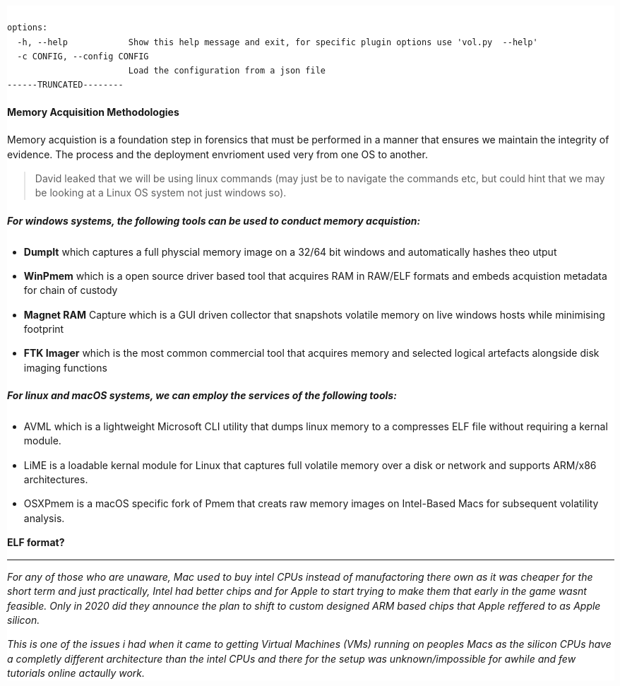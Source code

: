 ```shell

options:
  -h, --help            Show this help message and exit, for specific plugin options use 'vol.py  --help'
  -c CONFIG, --config CONFIG
                        Load the configuration from a json file
------TRUNCATED--------

```

#### Memory Acquisition Methodologies

Memory acquistion is a foundation step in forensics that must be performed in a manner that ensures we maintain the integrity of evidence. The process and the deployment envrioment used very from one OS to another.

> David leaked that we will be using linux commands (may just be to navigate the commands etc, but could hint that we may be looking at a Linux OS system not just windows so).

##### For **windows systems**, the following tools can be used to conduct memory acquistion:

- **DumpIt** which captures a full physcial memory image on a 32/64 bit windows and automatically hashes theo utput

- **WinPmem** which is a open source driver based tool that acquires RAM in RAW/ELF formats and embeds acquistion metadata for chain of custody

- **Magnet RAM** Capture which is a GUI driven collector that snapshots volatile memory on live windows hosts while minimising footprint

- **FTK Imager** which is the most common commercial tool that acquires memory and selected logical artefacts alongside disk imaging functions

##### For linux and macOS systems, we can employ the services of the following tools:

- AVML which is a lightweight Microsoft CLI utility that dumps linux memory to a compresses ELF file without requiring a kernal module.

- LiME is a loadable kernal module for Linux that captures full volatile memory over a disk or network and supports ARM/x86 architectures.

- OSXPmem is a macOS specific fork of Pmem that creats raw memory images on Intel-Based Macs for subsequent volatility analysis.

**ELF format?**

---

_For any of those who are unaware, Mac used to buy intel CPUs instead of manufactoring there own as it was cheaper for the short term and just practically, Intel had better chips and for Apple to start trying to make them that early in the game wasnt feasible. Only in 2020 did they announce the plan to shift to custom designed ARM based chips that Apple reffered to as Apple silicon._

_This is one of the issues i had when it came to getting Virtual Machines (VMs) running on peoples Macs as the silicon CPUs have a completly different architecture than the intel CPUs and there for the setup was unknown/impossible for awhile and few tutorials online actaully work._
